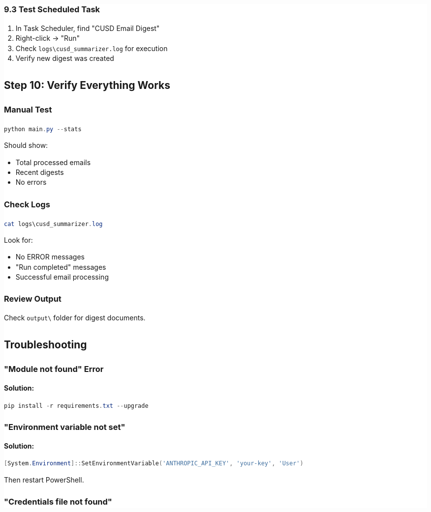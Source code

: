 ### 9.3 Test Scheduled Task

1. In Task Scheduler, find "CUSD Email Digest"
2. Right-click → "Run"
3. Check `logs\cusd_summarizer.log` for execution
4. Verify new digest was created

## Step 10: Verify Everything Works

### Manual Test
```powershell
python main.py --stats
```

Should show:
- Total processed emails
- Recent digests
- No errors

### Check Logs
```powershell
cat logs\cusd_summarizer.log
```

Look for:
- No ERROR messages
- "Run completed" messages
- Successful email processing

### Review Output
Check `output\` folder for digest documents.

## Troubleshooting

### "Module not found" Error

**Solution:**
```powershell
pip install -r requirements.txt --upgrade
```

### "Environment variable not set"

**Solution:**
```powershell
[System.Environment]::SetEnvironmentVariable('ANTHROPIC_API_KEY', 'your-key', 'User')
```

Then restart PowerShell.

### "Credentials file not found"
